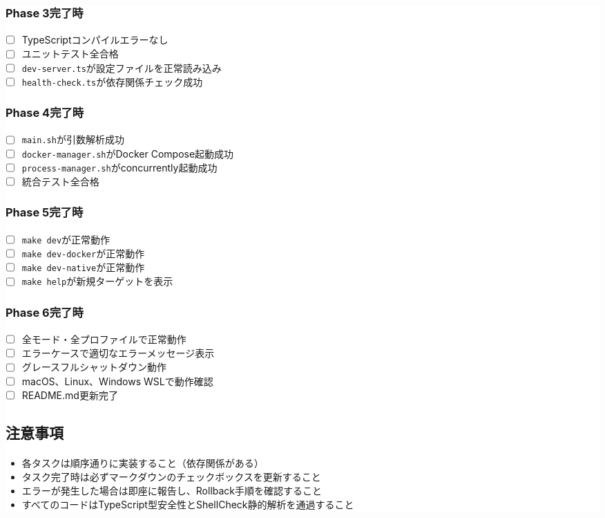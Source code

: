### Phase 3完了時
- [ ] TypeScriptコンパイルエラーなし
- [ ] ユニットテスト全合格
- [ ] `dev-server.ts`が設定ファイルを正常読み込み
- [ ] `health-check.ts`が依存関係チェック成功

### Phase 4完了時
- [ ] `main.sh`が引数解析成功
- [ ] `docker-manager.sh`がDocker Compose起動成功
- [ ] `process-manager.sh`がconcurrently起動成功
- [ ] 統合テスト全合格

### Phase 5完了時
- [ ] `make dev`が正常動作
- [ ] `make dev-docker`が正常動作
- [ ] `make dev-native`が正常動作
- [ ] `make help`が新規ターゲットを表示

### Phase 6完了時
- [ ] 全モード・全プロファイルで正常動作
- [ ] エラーケースで適切なエラーメッセージ表示
- [ ] グレースフルシャットダウン動作
- [ ] macOS、Linux、Windows WSLで動作確認
- [ ] README.md更新完了

## 注意事項

- 各タスクは順序通りに実装すること（依存関係がある）
- タスク完了時は必ずマークダウンのチェックボックスを更新すること
- エラーが発生した場合は即座に報告し、Rollback手順を確認すること
- すべてのコードはTypeScript型安全性とShellCheck静的解析を通過すること
